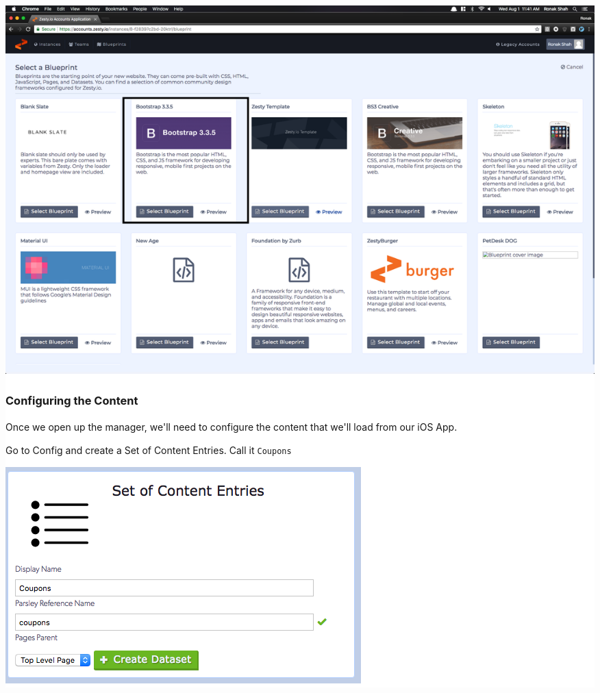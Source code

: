 ![Choosing Zesty Template](../../.gitbook/assets/templateselection.png)

### Configuring the Content

Once we open up the manager, we'll need to configure the content that we'll load from our iOS App.

Go to Config and create a Set of Content Entries. Call it `Coupons`

![Creating the Set](../../.gitbook/assets/setcreation.png)
